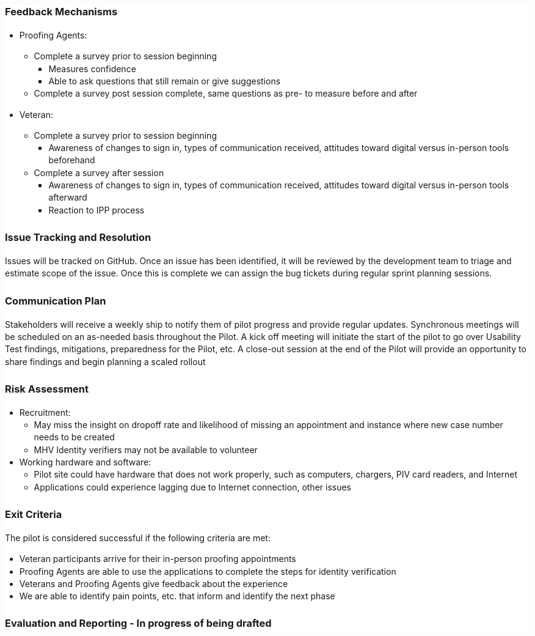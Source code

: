 ### Feedback Mechanisms

- Proofing Agents:
  - Complete a survey prior to session beginning
    - Measures confidence
    - Able to ask questions that still remain or give suggestions
  - Complete a survey post session complete, same questions as pre- to measure before and after

- Veteran:
  - Complete a survey prior to session beginning
    - Awareness of changes to sign in, types of communication received, attitudes toward digital versus in-person tools beforehand
  - Complete a survey after session 
    - Awareness of changes to sign in, types of communication received, attitudes toward digital versus in-person tools afterward
    - Reaction to IPP process

### Issue Tracking and Resolution

Issues will be tracked on GitHub. Once an issue has been identified, it will be reviewed by the development team to triage and estimate scope of the issue. Once this is complete we can assign the bug tickets during regular sprint planning sessions. 

### Communication Plan

Stakeholders will receive a weekly ship to notify them of pilot progress and provide regular updates. Synchronous meetings will be scheduled on an as-needed basis throughout the Pilot. A kick off meeting will initiate the start of the pilot to go over Usability Test findings, mitigations, preparedness for the Pilot, etc. A close-out session at the  end of the Pilot will provide an opportunity to share findings and begin planning a scaled rollout

### Risk Assessment

- Recruitment:
  - May miss the insight on dropoff rate and likelihood of missing an appointment and instance where new case number needs to be created
  - MHV Identity verifiers may not be available to volunteer
- Working hardware and software:
  - Pilot site could have hardware that does not work properly, such as computers, chargers, PIV card readers, and Internet
  - Applications could experience lagging due to Internet connection, other issues 

### Exit Criteria

The pilot is considered successful if the following criteria are met:
  - Veteran participants arrive for their in-person proofing appointments
  - Proofing Agents are able to use the applications to complete the steps for identity verification
  - Veterans and Proofing Agents give feedback about the experience
  - We are able to identify pain points, etc. that inform and identify the next phase 



### Evaluation and Reporting - In progress of being drafted
